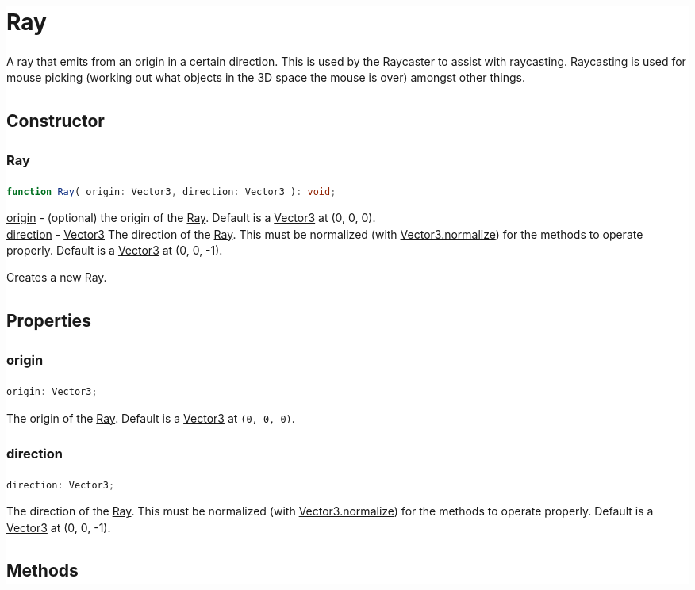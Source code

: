# Ray

A ray that emits from an origin in a certain direction. This is used by the
[Raycaster](en\core\Raycaster.html) to assist with <a
href="https://en.wikipedia.org/wiki/Ray_casting">raycasting</a>. Raycasting is
used for mouse picking (working out what objects in the 3D space the mouse is
over) amongst other things.

## Constructor

### Ray

  
  
```ts  
function Ray( origin: Vector3, direction: Vector3 ): void;  
```  

[origin](en\math\Vector3.html) - (optional) the origin of the
[Ray](en\math\Ray.html). Default is a [Vector3](en\math\Vector3.html) at (0,
0, 0).  
[direction](en\math\Vector3.html) - [Vector3](en\math\Vector3.html) The
direction of the [Ray](en\math\Ray.html). This must be normalized (with
[Vector3.normalize](#)) for the methods to operate properly. Default is a
[Vector3](en\math\Vector3.html) at (0, 0, -1).  
  
Creates a new Ray.

## Properties

### origin

  
  
```ts  
origin: Vector3;  
```  

The origin of the [Ray](en\math\Ray.html). Default is a
[Vector3](en\math\Vector3.html) at `(0, 0, 0)`.

### direction

  
  
```ts  
direction: Vector3;  
```  

The direction of the [Ray](en\math\Ray.html). This must be normalized (with
[Vector3.normalize](#)) for the methods to operate properly. Default is a
[Vector3](en\math\Vector3.html) at (0, 0, -1).

## Methods
